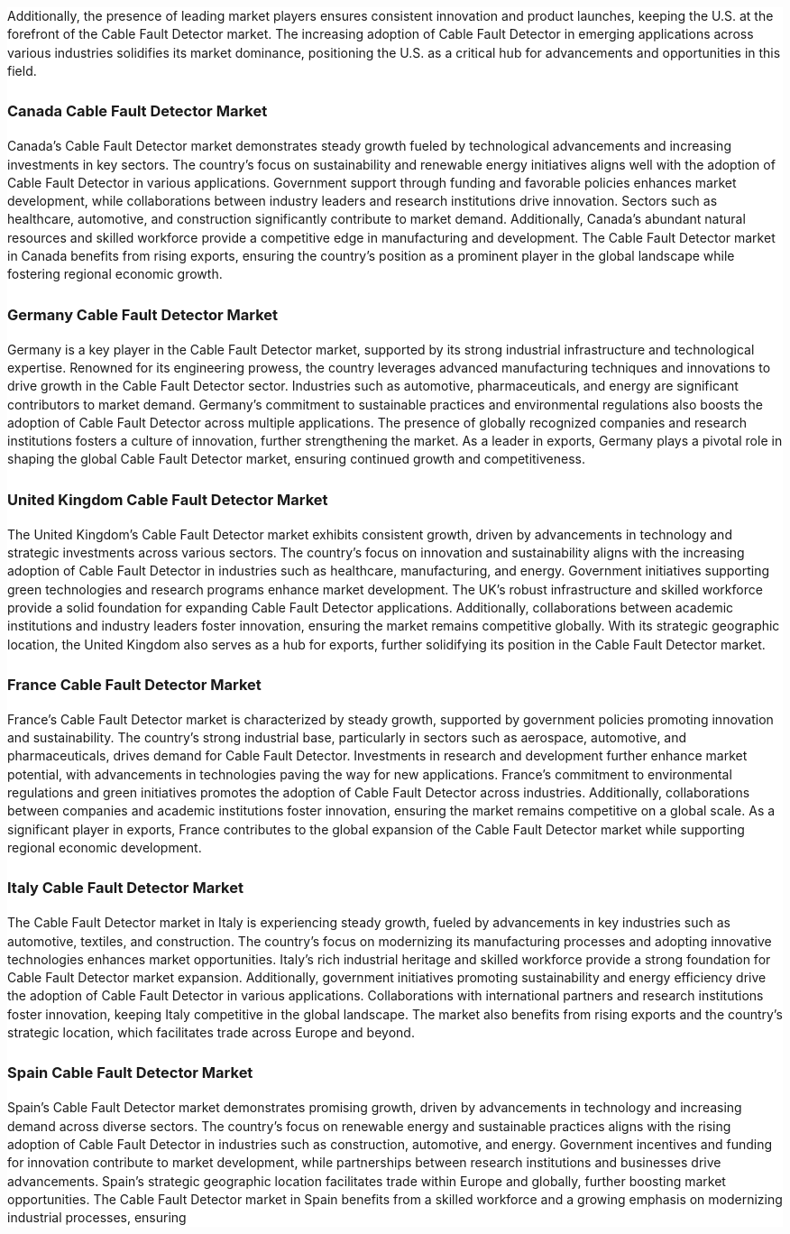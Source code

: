 Additionally, the presence of leading market players ensures consistent innovation and product launches, keeping the U.S. at the forefront of the Cable Fault Detector market. The increasing adoption of Cable Fault Detector in emerging applications across various industries solidifies its market dominance, positioning the U.S. as a critical hub for advancements and opportunities in this field.</p><h3>Canada Cable Fault Detector Market</h3><p>Canada&rsquo;s Cable Fault Detector market demonstrates steady growth fueled by technological advancements and increasing investments in key sectors. The country&rsquo;s focus on sustainability and renewable energy initiatives aligns well with the adoption of Cable Fault Detector in various applications. Government support through funding and favorable policies enhances market development, while collaborations between industry leaders and research institutions drive innovation. Sectors such as healthcare, automotive, and construction significantly contribute to market demand. Additionally, Canada&rsquo;s abundant natural resources and skilled workforce provide a competitive edge in manufacturing and development. The Cable Fault Detector market in Canada benefits from rising exports, ensuring the country&rsquo;s position as a prominent player in the global landscape while fostering regional economic growth.</p><h3>Germany Cable Fault Detector Market</h3><p>Germany is a key player in the Cable Fault Detector market, supported by its strong industrial infrastructure and technological expertise. Renowned for its engineering prowess, the country leverages advanced manufacturing techniques and innovations to drive growth in the Cable Fault Detector sector. Industries such as automotive, pharmaceuticals, and energy are significant contributors to market demand. Germany&rsquo;s commitment to sustainable practices and environmental regulations also boosts the adoption of Cable Fault Detector across multiple applications. The presence of globally recognized companies and research institutions fosters a culture of innovation, further strengthening the market. As a leader in exports, Germany plays a pivotal role in shaping the global Cable Fault Detector market, ensuring continued growth and competitiveness.</p><h3>United Kingdom Cable Fault Detector Market</h3><p>The United Kingdom&rsquo;s Cable Fault Detector market exhibits consistent growth, driven by advancements in technology and strategic investments across various sectors. The country&rsquo;s focus on innovation and sustainability aligns with the increasing adoption of Cable Fault Detector in industries such as healthcare, manufacturing, and energy. Government initiatives supporting green technologies and research programs enhance market development. The UK&rsquo;s robust infrastructure and skilled workforce provide a solid foundation for expanding Cable Fault Detector applications. Additionally, collaborations between academic institutions and industry leaders foster innovation, ensuring the market remains competitive globally. With its strategic geographic location, the United Kingdom also serves as a hub for exports, further solidifying its position in the Cable Fault Detector market.</p><h3>France Cable Fault Detector Market</h3><p>France&rsquo;s Cable Fault Detector market is characterized by steady growth, supported by government policies promoting innovation and sustainability. The country&rsquo;s strong industrial base, particularly in sectors such as aerospace, automotive, and pharmaceuticals, drives demand for Cable Fault Detector. Investments in research and development further enhance market potential, with advancements in technologies paving the way for new applications. France&rsquo;s commitment to environmental regulations and green initiatives promotes the adoption of Cable Fault Detector across industries. Additionally, collaborations between companies and academic institutions foster innovation, ensuring the market remains competitive on a global scale. As a significant player in exports, France contributes to the global expansion of the Cable Fault Detector market while supporting regional economic development.</p><h3>Italy Cable Fault Detector Market</h3><p>The Cable Fault Detector market in Italy is experiencing steady growth, fueled by advancements in key industries such as automotive, textiles, and construction. The country&rsquo;s focus on modernizing its manufacturing processes and adopting innovative technologies enhances market opportunities. Italy&rsquo;s rich industrial heritage and skilled workforce provide a strong foundation for Cable Fault Detector market expansion. Additionally, government initiatives promoting sustainability and energy efficiency drive the adoption of Cable Fault Detector in various applications. Collaborations with international partners and research institutions foster innovation, keeping Italy competitive in the global landscape. The market also benefits from rising exports and the country&rsquo;s strategic location, which facilitates trade across Europe and beyond.</p><h3>Spain Cable Fault Detector Market</h3><p>Spain&rsquo;s Cable Fault Detector market demonstrates promising growth, driven by advancements in technology and increasing demand across diverse sectors. The country&rsquo;s focus on renewable energy and sustainable practices aligns with the rising adoption of Cable Fault Detector in industries such as construction, automotive, and energy. Government incentives and funding for innovation contribute to market development, while partnerships between research institutions and businesses drive advancements. Spain&rsquo;s strategic geographic location facilitates trade within Europe and globally, further boosting market opportunities. The Cable Fault Detector market in Spain benefits from a skilled workforce and a growing emphasis on modernizing industrial processes, ensuring